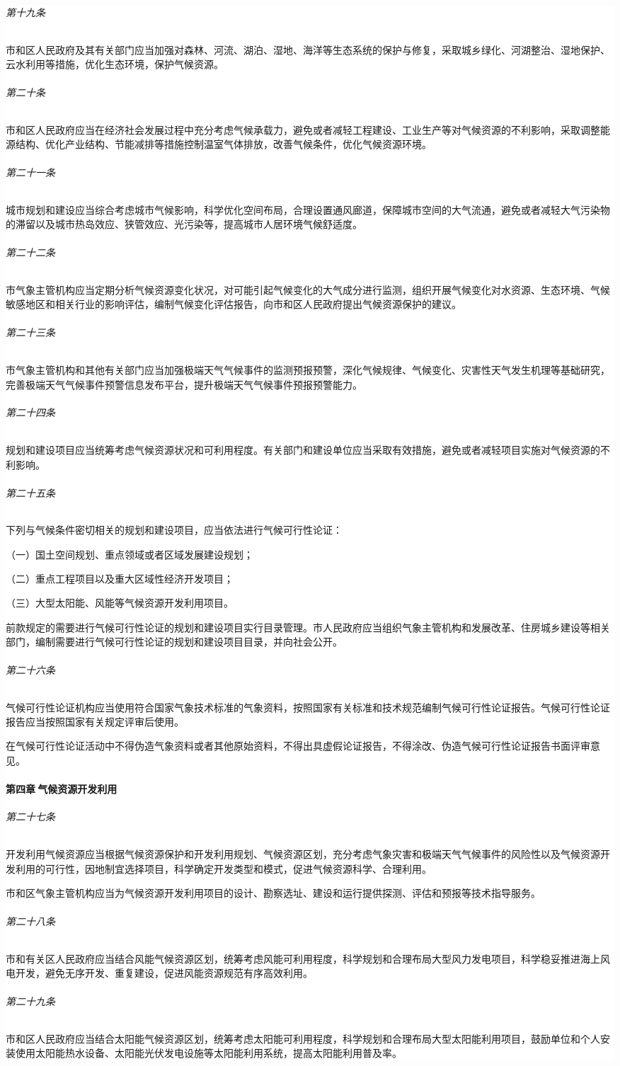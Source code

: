 ###### 第十九条

市和区人民政府及其有关部门应当加强对森林、河流、湖泊、湿地、海洋等生态系统的保护与修复，采取城乡绿化、河湖整治、湿地保护、云水利用等措施，优化生态环境，保护气候资源。

###### 第二十条

市和区人民政府应当在经济社会发展过程中充分考虑气候承载力，避免或者减轻工程建设、工业生产等对气候资源的不利影响，采取调整能源结构、优化产业结构、节能减排等措施控制温室气体排放，改善气候条件，优化气候资源环境。

###### 第二十一条

城市规划和建设应当综合考虑城市气候影响，科学优化空间布局，合理设置通风廊道，保障城市空间的大气流通，避免或者减轻大气污染物的滞留以及城市热岛效应、狭管效应、光污染等，提高城市人居环境气候舒适度。

###### 第二十二条

市气象主管机构应当定期分析气候资源变化状况，对可能引起气候变化的大气成分进行监测，组织开展气候变化对水资源、生态环境、气候敏感地区和相关行业的影响评估，编制气候变化评估报告，向市和区人民政府提出气候资源保护的建议。

###### 第二十三条

市气象主管机构和其他有关部门应当加强极端天气气候事件的监测预报预警，深化气候规律、气候变化、灾害性天气发生机理等基础研究，完善极端天气气候事件预警信息发布平台，提升极端天气气候事件预报预警能力。

###### 第二十四条

规划和建设项目应当统筹考虑气候资源状况和可利用程度。有关部门和建设单位应当采取有效措施，避免或者减轻项目实施对气候资源的不利影响。

###### 第二十五条

下列与气候条件密切相关的规划和建设项目，应当依法进行气候可行性论证：

（一）国土空间规划、重点领域或者区域发展建设规划；

（二）重点工程项目以及重大区域性经济开发项目；

（三）大型太阳能、风能等气候资源开发利用项目。

前款规定的需要进行气候可行性论证的规划和建设项目实行目录管理。市人民政府应当组织气象主管机构和发展改革、住房城乡建设等相关部门，编制需要进行气候可行性论证的规划和建设项目目录，并向社会公开。

###### 第二十六条

气候可行性论证机构应当使用符合国家气象技术标准的气象资料，按照国家有关标准和技术规范编制气候可行性论证报告。气候可行性论证报告应当按照国家有关规定评审后使用。

在气候可行性论证活动中不得伪造气象资料或者其他原始资料，不得出具虚假论证报告，不得涂改、伪造气候可行性论证报告书面评审意见。

#### 第四章 气候资源开发利用

###### 第二十七条

开发利用气候资源应当根据气候资源保护和开发利用规划、气候资源区划，充分考虑气象灾害和极端天气气候事件的风险性以及气候资源开发利用的可行性，因地制宜选择项目，科学确定开发类型和模式，促进气候资源科学、合理利用。

市和区气象主管机构应当为气候资源开发利用项目的设计、勘察选址、建设和运行提供探测、评估和预报等技术指导服务。

###### 第二十八条

市和有关区人民政府应当结合风能气候资源区划，统筹考虑风能可利用程度，科学规划和合理布局大型风力发电项目，科学稳妥推进海上风电开发，避免无序开发、重复建设，促进风能资源规范有序高效利用。

###### 第二十九条

市和区人民政府应当结合太阳能气候资源区划，统筹考虑太阳能可利用程度，科学规划和合理布局大型太阳能利用项目，鼓励单位和个人安装使用太阳能热水设备、太阳能光伏发电设施等太阳能利用系统，提高太阳能利用普及率。
